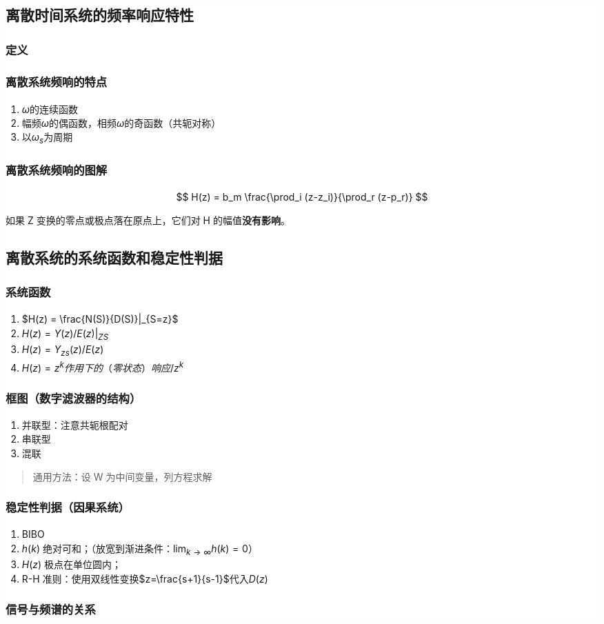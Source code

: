 ## 离散时间系统的频率响应特性

### 定义

### 离散系统频响的特点

1. $\omega$的连续函数
2. 幅频$\omega$的偶函数，相频$\omega$的奇函数（共轭对称）
3. 以$\omega_s$为周期

### 离散系统频响的图解

$$
H(z) = b_m \frac{\prod_i (z-z_i)}{\prod_r (z-p_r)}
$$


如果 Z 变换的零点或极点落在原点上，它们对 H 的幅值**没有影响**。

## 离散系统的系统函数和稳定性判据

### 系统函数

1. $H(z) = \frac{N(S)}{D(S)}|_{S=z}$
2. $H(z) = Y(z) / E(z) |_{ZS}$
3. $H(z) = Y_{zs}(z) / E(z)$
4. $H(z) = z^k 作用下的（零状态）响应/z^k$

### 框图（数字滤波器的结构）

1. 并联型：注意共轭根配对
2. 串联型
3. 混联

> 通用方法：设 W 为中间变量，列方程求解


### 稳定性判据（因果系统）

1. BIBO
2. $h(k)$ 绝对可和；（放宽到渐进条件：$\lim_{k\rightarrow\infty}h(k)=0$）
3. $H(z)$ 极点在单位圆内；
4. R-H 准则：使用双线性变换$z=\frac{s+1}{s-1}$代入$D(z)$

### 信号与频谱的关系


